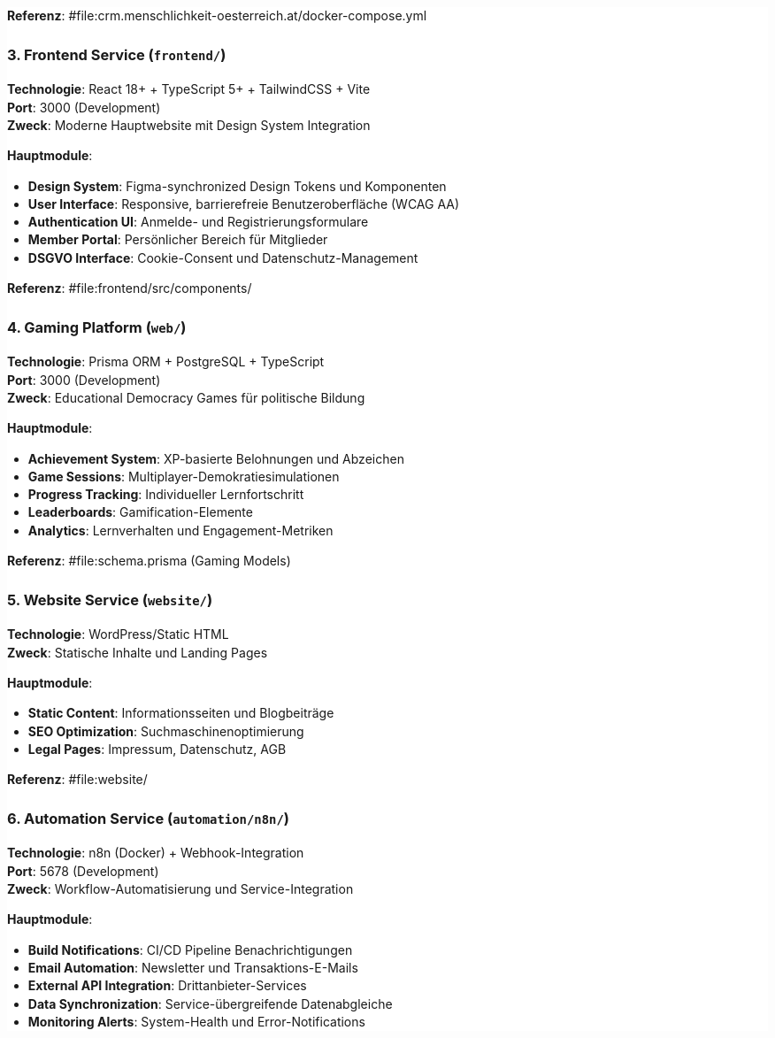 **Referenz**: #file:crm.menschlichkeit-oesterreich.at/docker-compose.yml

### 3. Frontend Service (`frontend/`)

**Technologie**: React 18+ + TypeScript 5+ + TailwindCSS + Vite  
**Port**: 3000 (Development)  
**Zweck**: Moderne Hauptwebsite mit Design System Integration

**Hauptmodule**:

- **Design System**: Figma-synchronized Design Tokens und Komponenten
- **User Interface**: Responsive, barrierefreie Benutzeroberfläche (WCAG AA)
- **Authentication UI**: Anmelde- und Registrierungsformulare
- **Member Portal**: Persönlicher Bereich für Mitglieder
- **DSGVO Interface**: Cookie-Consent und Datenschutz-Management

**Referenz**: #file:frontend/src/components/

### 4. Gaming Platform (`web/`)

**Technologie**: Prisma ORM + PostgreSQL + TypeScript  
**Port**: 3000 (Development)  
**Zweck**: Educational Democracy Games für politische Bildung

**Hauptmodule**:

- **Achievement System**: XP-basierte Belohnungen und Abzeichen
- **Game Sessions**: Multiplayer-Demokratiesimulationen
- **Progress Tracking**: Individueller Lernfortschritt
- **Leaderboards**: Gamification-Elemente
- **Analytics**: Lernverhalten und Engagement-Metriken

**Referenz**: #file:schema.prisma (Gaming Models)

### 5. Website Service (`website/`)

**Technologie**: WordPress/Static HTML  
**Zweck**: Statische Inhalte und Landing Pages

**Hauptmodule**:

- **Static Content**: Informationsseiten und Blogbeiträge
- **SEO Optimization**: Suchmaschinenoptimierung
- **Legal Pages**: Impressum, Datenschutz, AGB

**Referenz**: #file:website/

### 6. Automation Service (`automation/n8n/`)

**Technologie**: n8n (Docker) + Webhook-Integration  
**Port**: 5678 (Development)  
**Zweck**: Workflow-Automatisierung und Service-Integration

**Hauptmodule**:

- **Build Notifications**: CI/CD Pipeline Benachrichtigungen
- **Email Automation**: Newsletter und Transaktions-E-Mails
- **External API Integration**: Drittanbieter-Services
- **Data Synchronization**: Service-übergreifende Datenabgleiche
- **Monitoring Alerts**: System-Health und Error-Notifications
